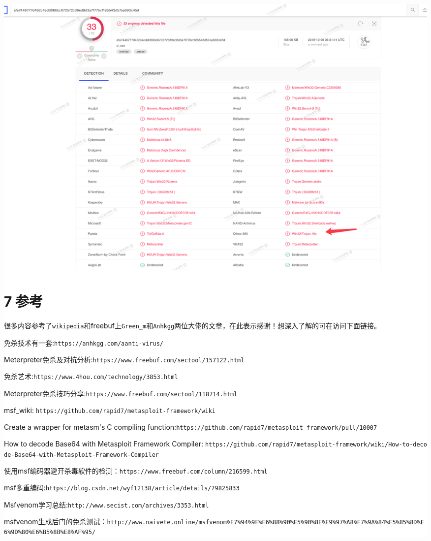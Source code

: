 ![4c2b3fe5d268a46098c15be5681d9b67](images/2020.02-bypass-01/14.png)


# 7 参考

很多内容参考了`wikipedia`和freebuf上`Green_m`和`Anhkgg`两位大佬的文章，在此表示感谢！想深入了解的可在访问下面链接。

免杀技术有一套:`https://anhkgg.com/aanti-virus/`

Meterpreter免杀及对抗分析:`https://www.freebuf.com/sectool/157122.html`

免杀艺术:`https://www.4hou.com/technology/3853.html`

Meterpreter免杀技巧分享:`https://www.freebuf.com/sectool/118714.html`

msf_wiki: `https://github.com/rapid7/metasploit-framework/wiki`

Create a wrapper for metasm's C compiling function:`https://github.com/rapid7/metasploit-framework/pull/10007`

How to decode Base64 with Metasploit Framework Compiler: `https://github.com/rapid7/metasploit-framework/wiki/How-to-decode-Base64-with-Metasploit-Framework-Compiler`

使用msf编码器避开杀毒软件的检测：`https://www.freebuf.com/column/216599.html`

msf多重编码:`https://blog.csdn.net/wyf12138/article/details/79825833`

Msfvenom学习总结:`http://www.secist.com/archives/3353.html`

msfvenom生成后门的免杀测试：`http://www.naivete.online/msfvenom%E7%94%9F%E6%88%90%E5%90%8E%E9%97%A8%E7%9A%84%E5%85%8D%E6%9D%80%E6%B5%8B%E8%AF%95/`

